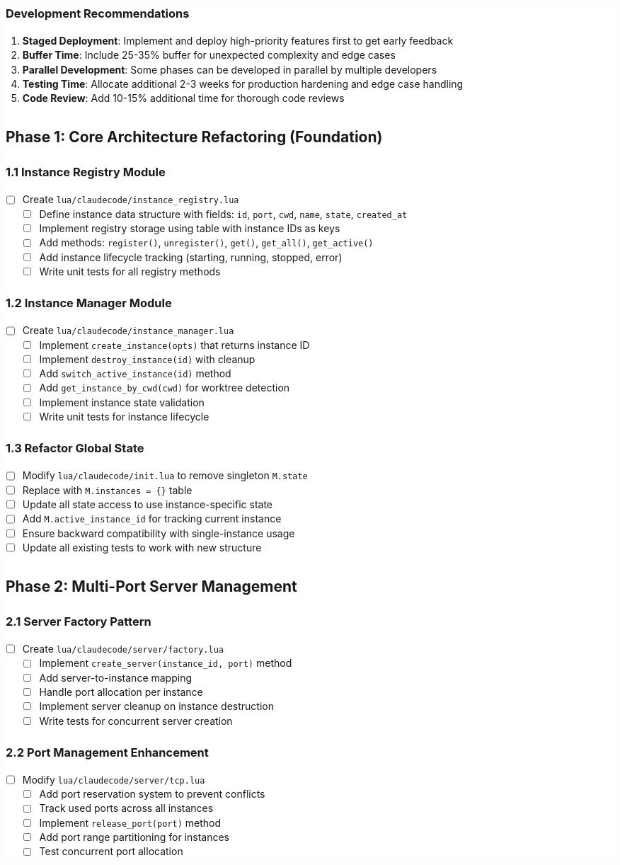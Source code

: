 ### Development Recommendations

1. **Staged Deployment**: Implement and deploy high-priority features first to get early feedback
2. **Buffer Time**: Include 25-35% buffer for unexpected complexity and edge cases
3. **Parallel Development**: Some phases can be developed in parallel by multiple developers
4. **Testing Time**: Allocate additional 2-3 weeks for production hardening and edge case handling
5. **Code Review**: Add 10-15% additional time for thorough code reviews

## Phase 1: Core Architecture Refactoring (Foundation)

### 1.1 Instance Registry Module
- [ ] Create `lua/claudecode/instance_registry.lua`
  - [ ] Define instance data structure with fields: `id`, `port`, `cwd`, `name`, `state`, `created_at`
  - [ ] Implement registry storage using table with instance IDs as keys
  - [ ] Add methods: `register()`, `unregister()`, `get()`, `get_all()`, `get_active()`
  - [ ] Add instance lifecycle tracking (starting, running, stopped, error)
  - [ ] Write unit tests for all registry methods

### 1.2 Instance Manager Module  
- [ ] Create `lua/claudecode/instance_manager.lua`
  - [ ] Implement `create_instance(opts)` that returns instance ID
  - [ ] Implement `destroy_instance(id)` with cleanup
  - [ ] Add `switch_active_instance(id)` method
  - [ ] Add `get_instance_by_cwd(cwd)` for worktree detection
  - [ ] Implement instance state validation
  - [ ] Write unit tests for instance lifecycle

### 1.3 Refactor Global State
- [ ] Modify `lua/claudecode/init.lua` to remove singleton `M.state`
- [ ] Replace with `M.instances = {}` table
- [ ] Update all state access to use instance-specific state
- [ ] Add `M.active_instance_id` for tracking current instance
- [ ] Ensure backward compatibility with single-instance usage
- [ ] Update all existing tests to work with new structure

## Phase 2: Multi-Port Server Management

### 2.1 Server Factory Pattern
- [ ] Create `lua/claudecode/server/factory.lua`
  - [ ] Implement `create_server(instance_id, port)` method
  - [ ] Add server-to-instance mapping
  - [ ] Handle port allocation per instance
  - [ ] Implement server cleanup on instance destruction
  - [ ] Write tests for concurrent server creation

### 2.2 Port Management Enhancement
- [ ] Modify `lua/claudecode/server/tcp.lua`
  - [ ] Add port reservation system to prevent conflicts
  - [ ] Track used ports across all instances
  - [ ] Implement `release_port(port)` method
  - [ ] Add port range partitioning for instances
  - [ ] Test concurrent port allocation
